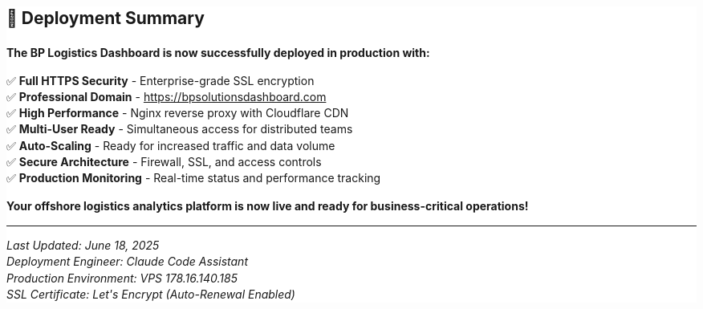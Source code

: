 ## 🎉 Deployment Summary

**The BP Logistics Dashboard is now successfully deployed in production with:**

✅ **Full HTTPS Security** - Enterprise-grade SSL encryption  
✅ **Professional Domain** - https://bpsolutionsdashboard.com  
✅ **High Performance** - Nginx reverse proxy with Cloudflare CDN  
✅ **Multi-User Ready** - Simultaneous access for distributed teams  
✅ **Auto-Scaling** - Ready for increased traffic and data volume  
✅ **Secure Architecture** - Firewall, SSL, and access controls  
✅ **Production Monitoring** - Real-time status and performance tracking  

**Your offshore logistics analytics platform is now live and ready for business-critical operations!**

---

*Last Updated: June 18, 2025*  
*Deployment Engineer: Claude Code Assistant*  
*Production Environment: VPS 178.16.140.185*  
*SSL Certificate: Let's Encrypt (Auto-Renewal Enabled)*